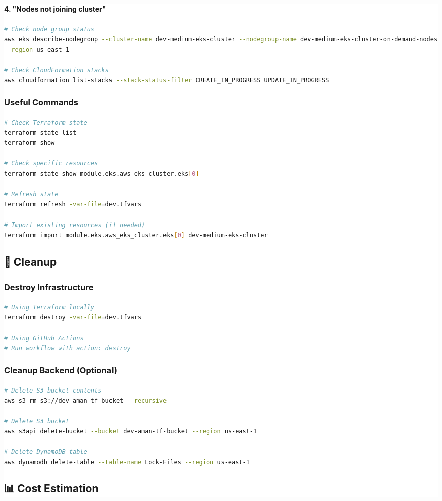 #### 4. "Nodes not joining cluster"
```bash
# Check node group status
aws eks describe-nodegroup --cluster-name dev-medium-eks-cluster --nodegroup-name dev-medium-eks-cluster-on-demand-nodes --region us-east-1

# Check CloudFormation stacks
aws cloudformation list-stacks --stack-status-filter CREATE_IN_PROGRESS UPDATE_IN_PROGRESS
```

### Useful Commands

```bash
# Check Terraform state
terraform state list
terraform show

# Check specific resources
terraform state show module.eks.aws_eks_cluster.eks[0]

# Refresh state
terraform refresh -var-file=dev.tfvars

# Import existing resources (if needed)
terraform import module.eks.aws_eks_cluster.eks[0] dev-medium-eks-cluster
```

## 🧹 Cleanup

### Destroy Infrastructure

```bash
# Using Terraform locally
terraform destroy -var-file=dev.tfvars

# Using GitHub Actions
# Run workflow with action: destroy
```

### Cleanup Backend (Optional)

```bash
# Delete S3 bucket contents
aws s3 rm s3://dev-aman-tf-bucket --recursive

# Delete S3 bucket
aws s3api delete-bucket --bucket dev-aman-tf-bucket --region us-east-1

# Delete DynamoDB table
aws dynamodb delete-table --table-name Lock-Files --region us-east-1
```

## 📊 Cost Estimation
